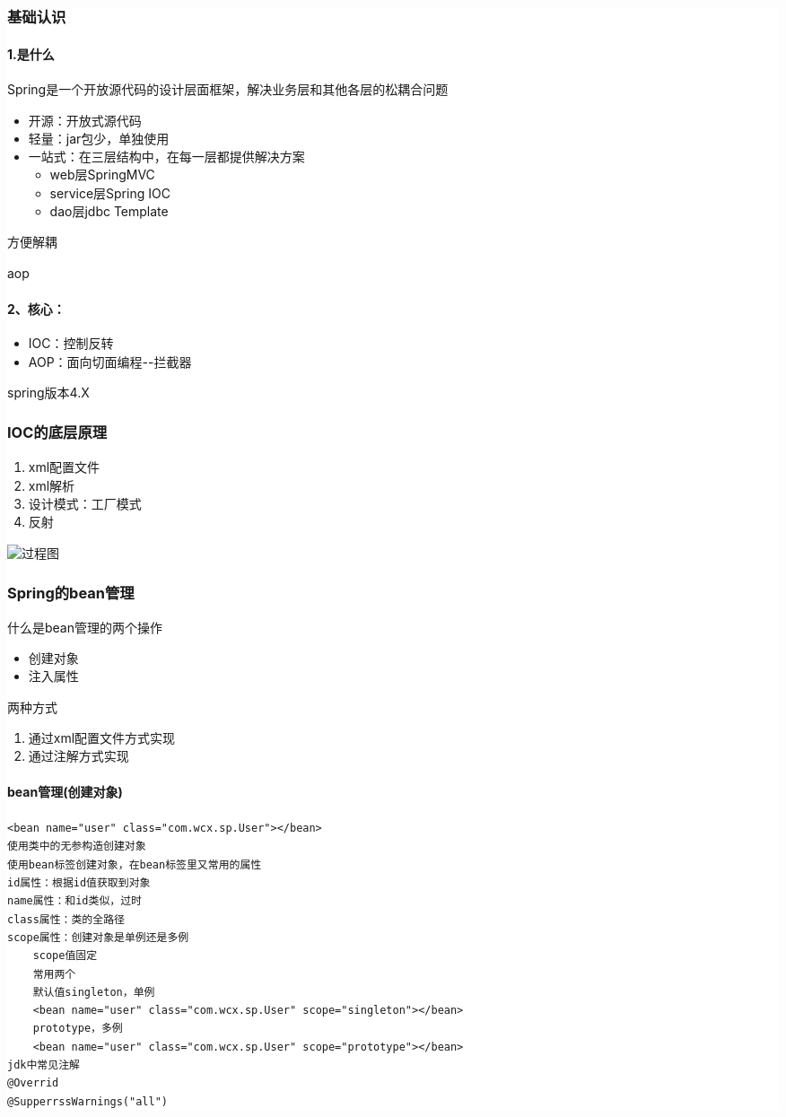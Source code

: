 ### 基础认识

#### 1.是什么

Spring是一个开放源代码的设计层面框架，解决业务层和其他各层的松耦合问题

- 开源：开放式源代码
- 轻量：jar包少，单独使用
- 一站式：在三层结构中，在每一层都提供解决方案
  - web层SpringMVC
  - service层Spring IOC
  - dao层jdbc Template

方便解耦

aop



#### 2、核心：

- IOC：控制反转
- AOP：面向切面编程--拦截器

spring版本4.X

### IOC的底层原理

1. xml配置文件
2. xml解析
3. 设计模式：工厂模式
4. 反射

![过程图](https://nsaimg.com/2020/05/06/6f161a61f046e.jpg)

 

### Spring的bean管理

什么是bean管理的两个操作

- 创建对象
- 注入属性

两种方式

1. 通过xml配置文件方式实现
2. 通过注解方式实现



#### bean管理(创建对象)

```
<bean name="user" class="com.wcx.sp.User"></bean>
使用类中的无参构造创建对象
使用bean标签创建对象，在bean标签里又常用的属性
id属性：根据id值获取到对象
name属性：和id类似，过时
class属性：类的全路径
scope属性：创建对象是单例还是多例
	scope值固定
	常用两个
	默认值singleton，单例
	<bean name="user" class="com.wcx.sp.User" scope="singleton"></bean>
	prototype，多例
	<bean name="user" class="com.wcx.sp.User" scope="prototype"></bean>
jdk中常见注解
@Overrid
@SupperrssWarnings("all")
```